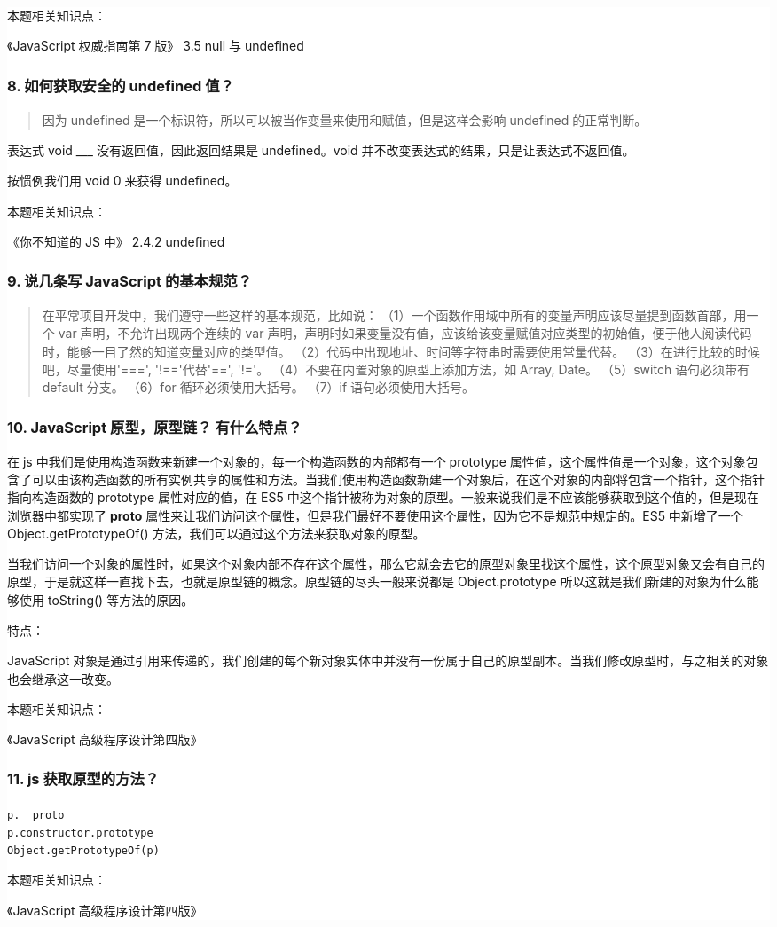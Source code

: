 本题相关知识点：

《JavaScript 权威指南第 7 版》 3.5 null 与 undefined

### 8. 如何获取安全的 undefined 值？

> 因为 undefined 是一个标识符，所以可以被当作变量来使用和赋值，但是这样会影响 undefined 的正常判断。

表达式 void \_\_\_ 没有返回值，因此返回结果是 undefined。void 并不改变表达式的结果，只是让表达式不返回值。

按惯例我们用 void 0 来获得 undefined。

本题相关知识点：

《你不知道的 JS 中》 2.4.2 undefined

### 9. 说几条写 JavaScript 的基本规范？

> 在平常项目开发中，我们遵守一些这样的基本规范，比如说：
> （1）一个函数作用域中所有的变量声明应该尽量提到函数首部，用一个 var 声明，不允许出现两个连续的 var 声明，声明时如果变量没有值，应该给该变量赋值对应类型的初始值，便于他人阅读代码时，能够一目了然的知道变量对应的类型值。
> （2）代码中出现地址、时间等字符串时需要使用常量代替。
> （3）在进行比较的时候吧，尽量使用'===', '!=='代替'==', '!='。
> （4）不要在内置对象的原型上添加方法，如 Array, Date。
> （5）switch 语句必须带有 default 分支。
> （6）for 循环必须使用大括号。
> （7）if 语句必须使用大括号。

### 10. JavaScript 原型，原型链？ 有什么特点？

在 js 中我们是使用构造函数来新建一个对象的，每一个构造函数的内部都有一个 prototype 属性值，这个属性值是一个对象，这个对象包含了可以由该构造函数的所有实例共享的属性和方法。当我们使用构造函数新建一个对象后，在这个对象的内部将包含一个指针，这个指针指向构造函数的 prototype 属性对应的值，在 ES5 中这个指针被称为对象的原型。一般来说我们是不应该能够获取到这个值的，但是现在浏览器中都实现了 **proto** 属性来让我们访问这个属性，但是我们最好不要使用这个属性，因为它不是规范中规定的。ES5 中新增了一个 Object.getPrototypeOf() 方法，我们可以通过这个方法来获取对象的原型。

当我们访问一个对象的属性时，如果这个对象内部不存在这个属性，那么它就会去它的原型对象里找这个属性，这个原型对象又会有自己的原型，于是就这样一直找下去，也就是原型链的概念。原型链的尽头一般来说都是 Object.prototype 所以这就是我们新建的对象为什么能够使用 toString() 等方法的原因。

特点：

JavaScript 对象是通过引用来传递的，我们创建的每个新对象实体中并没有一份属于自己的原型副本。当我们修改原型时，与之相关的对象也会继承这一改变。

本题相关知识点：

《JavaScript 高级程序设计第四版》

### 11. js 获取原型的方法？

```
p.__proto__
p.constructor.prototype
Object.getPrototypeOf(p)
```

本题相关知识点：

《JavaScript 高级程序设计第四版》
